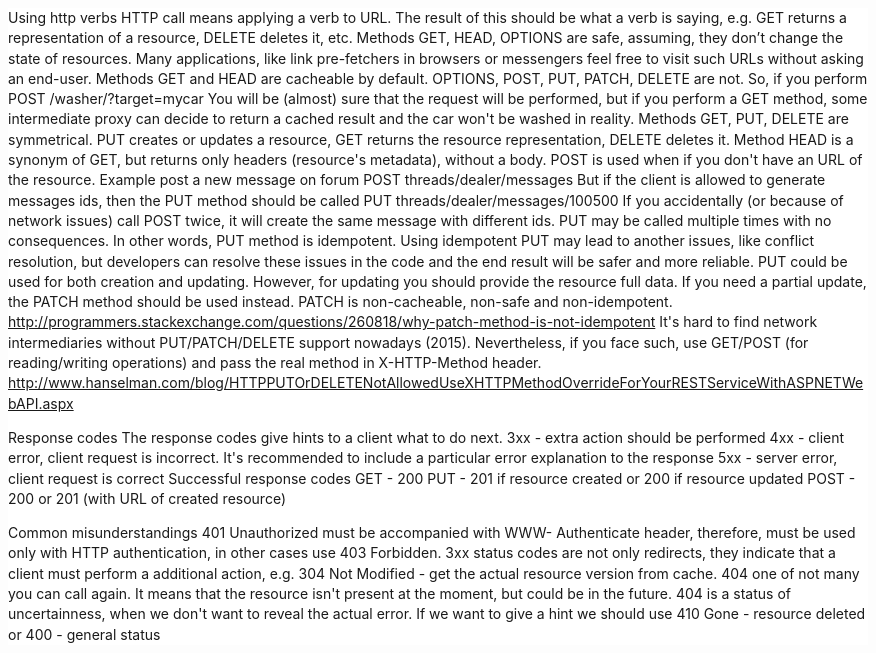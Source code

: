 Using http verbs
HTTP call means applying a verb to URL. The result of this should be what a verb is saying, e.g. GET returns a representation of a resource, DELETE deletes it, etc.
Methods GET, HEAD, OPTIONS are safe, assuming, they don’t change the state of resources. Many applications, like link pre-fetchers in browsers or messengers feel free to visit such URLs without asking an end-user.
Methods GET and HEAD are cacheable by default. OPTIONS, POST, PUT, PATCH, DELETE are not. So, if you perform
POST /washer/?target=mycar
You will be (almost) sure that the request will be performed, but if you perform a GET method, some intermediate proxy can decide to return a cached result and the car won't be washed in reality.
Methods GET, PUT, DELETE are symmetrical. PUT creates or updates a resource, GET returns the resource representation, DELETE deletes it.
Method HEAD is a synonym of GET, but returns only headers (resource's metadata), without a body.
POST is used when if you don't have an URL of the resource. Example post a new message on forum
POST threads/dealer/messages
But if the client is allowed to generate messages ids, then the PUT method should be called
PUT threads/dealer/messages/100500
If you accidentally (or because of network issues) call POST twice, it  will create the same message with different ids. PUT may be called multiple times with no consequences.  In other words, PUT method is idempotent.  Using idempotent PUT may lead to another issues, like conflict resolution, but developers can resolve these issues in the code and the end result will be safer and more reliable.
PUT could be used for both creation and updating. However, for updating you should provide the resource full data. If you need a partial update, the PATCH method should be used instead. PATCH is non-cacheable, non-safe and non-idempotent.
http://programmers.stackexchange.com/questions/260818/why-patch-method-is-not-idempotent
It's hard to find network intermediaries without PUT/PATCH/DELETE support nowadays (2015). Nevertheless,  if you face such, use GET/POST (for reading/writing operations) and pass the real method in X-HTTP-Method header.
http://www.hanselman.com/blog/HTTPPUTOrDELETENotAllowedUseXHTTPMethodOverrideForYourRESTServiceWithASPNETWebAPI.aspx


Response codes
The response codes give hints to a client what to do next.
3xx - extra action should be performed
4xx - client error, client request is incorrect. It's recommended to include a particular error explanation to the response
5xx - server error, client request is correct
Successful response codes
GET - 200
PUT - 201 if resource created or 200  if resource updated
POST - 200 or 201 (with URL of created resource)

Common misunderstandings
401 Unauthorized must be accompanied with WWW- Authenticate header, therefore, must be used only with HTTP authentication, in other cases use 403 Forbidden.
3xx status codes are not only redirects, they indicate that a client must perform a additional action, e.g. 304 Not Modified - get the actual resource version from cache.
404 one of not many you can call again. It means that the resource isn't present at the moment, but could be in the future. 404 is a status of uncertainness, when we don't want to reveal the actual error. If we want to give a hint we should use
410 Gone - resource deleted  or 400 - general status
